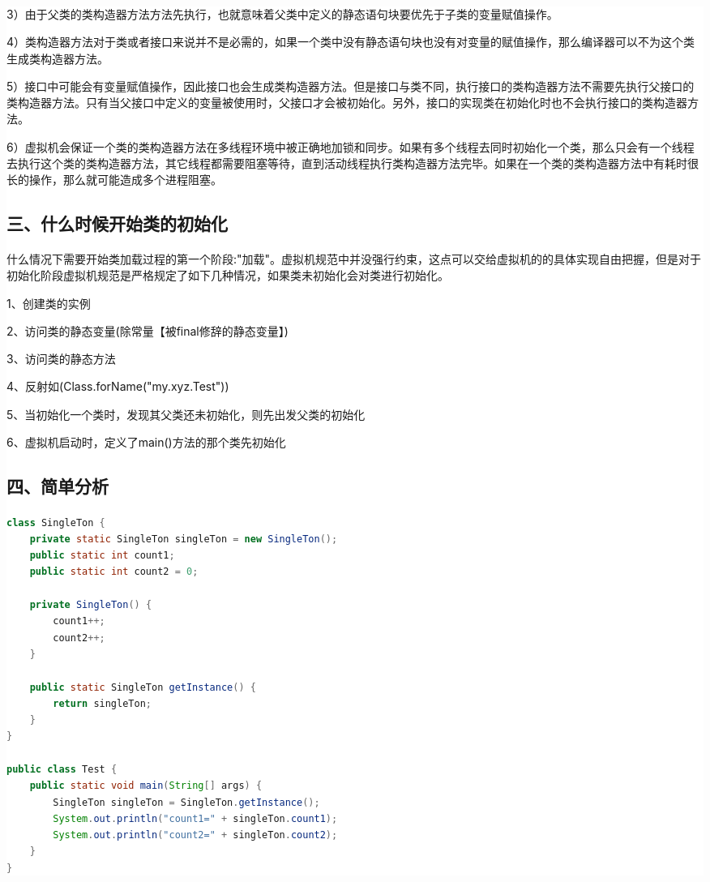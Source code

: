 3）由于父类的类构造器方法方法先执行，也就意味着父类中定义的静态语句块要优先于子类的变量赋值操作。

4）类构造器方法对于类或者接口来说并不是必需的，如果一个类中没有静态语句块也没有对变量的赋值操作，那么编译器可以不为这个类生成类构造器方法。

5）接口中可能会有变量赋值操作，因此接口也会生成类构造器方法。但是接口与类不同，执行接口的类构造器方法不需要先执行父接口的类构造器方法。只有当父接口中定义的变量被使用时，父接口才会被初始化。另外，接口的实现类在初始化时也不会执行接口的类构造器方法。

6）虚拟机会保证一个类的类构造器方法在多线程环境中被正确地加锁和同步。如果有多个线程去同时初始化一个类，那么只会有一个线程去执行这个类的类构造器方法，其它线程都需要阻塞等待，直到活动线程执行类构造器方法完毕。如果在一个类的类构造器方法中有耗时很长的操作，那么就可能造成多个进程阻塞。

## 三、什么时候开始类的初始化

什么情况下需要开始类加载过程的第一个阶段:"加载"。虚拟机规范中并没强行约束，这点可以交给虚拟机的的具体实现自由把握，但是对于初始化阶段虚拟机规范是严格规定了如下几种情况，如果类未初始化会对类进行初始化。

1、创建类的实例

2、访问类的静态变量(除常量【被final修辞的静态变量】)

3、访问类的静态方法

4、反射如(Class.forName("my.xyz.Test"))

5、当初始化一个类时，发现其父类还未初始化，则先出发父类的初始化

6、虚拟机启动时，定义了main()方法的那个类先初始化

## 四、简单分析

 

```java
class SingleTon {  
    private static SingleTon singleTon = new SingleTon();  
    public static int count1;  
    public static int count2 = 0;  
  
    private SingleTon() {  
        count1++;  
        count2++;  
    }  
  
    public static SingleTon getInstance() {  
        return singleTon;  
    }  
}  
  
public class Test {  
    public static void main(String[] args) {  
        SingleTon singleTon = SingleTon.getInstance();  
        System.out.println("count1=" + singleTon.count1);  
        System.out.println("count2=" + singleTon.count2);  
    }  
}  

```
